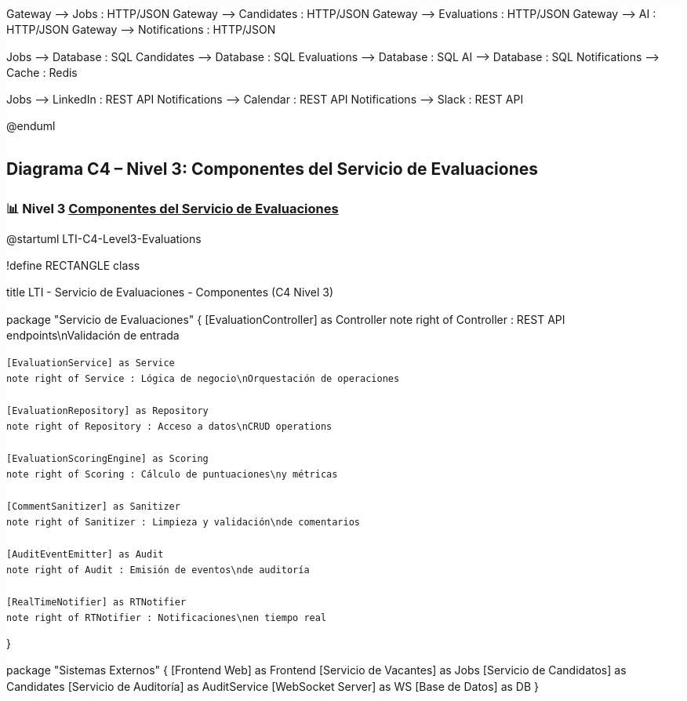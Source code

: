 Gateway --> Jobs : HTTP/JSON
Gateway --> Candidates : HTTP/JSON
Gateway --> Evaluations : HTTP/JSON
Gateway --> AI : HTTP/JSON
Gateway --> Notifications : HTTP/JSON

Jobs --> Database : SQL
Candidates --> Database : SQL
Evaluations --> Database : SQL
AI --> Database : SQL
Notifications --> Cache : Redis

Jobs --> LinkedIn : REST API
Notifications --> Calendar : REST API
Notifications --> Slack : REST API

@enduml

## Diagrama C4 – Nivel 3: Componentes del Servicio de Evaluaciones
### 📊 Nivel 3 [Componentes del Servicio de Evaluaciones](./diagramas/c4_nivel_3.png)

@startuml LTI-C4-Level3-Evaluations

!define RECTANGLE class

title LTI - Servicio de Evaluaciones - Componentes (C4 Nivel 3)

package "Servicio de Evaluaciones" {
    [EvaluationController] as Controller
    note right of Controller : REST API endpoints\nValidación de entrada
    
    [EvaluationService] as Service
    note right of Service : Lógica de negocio\nOrquestación de operaciones
    
    [EvaluationRepository] as Repository
    note right of Repository : Acceso a datos\nCRUD operations
    
    [EvaluationScoringEngine] as Scoring
    note right of Scoring : Cálculo de puntuaciones\ny métricas
    
    [CommentSanitizer] as Sanitizer
    note right of Sanitizer : Limpieza y validación\nde comentarios
    
    [AuditEventEmitter] as Audit
    note right of Audit : Emisión de eventos\nde auditoría
    
    [RealTimeNotifier] as RTNotifier
    note right of RTNotifier : Notificaciones\nen tiempo real
}

package "Sistemas Externos" {
    [Frontend Web] as Frontend
    [Servicio de Vacantes] as Jobs
    [Servicio de Candidatos] as Candidates
    [Servicio de Auditoría] as AuditService
    [WebSocket Server] as WS
    [Base de Datos] as DB
}
